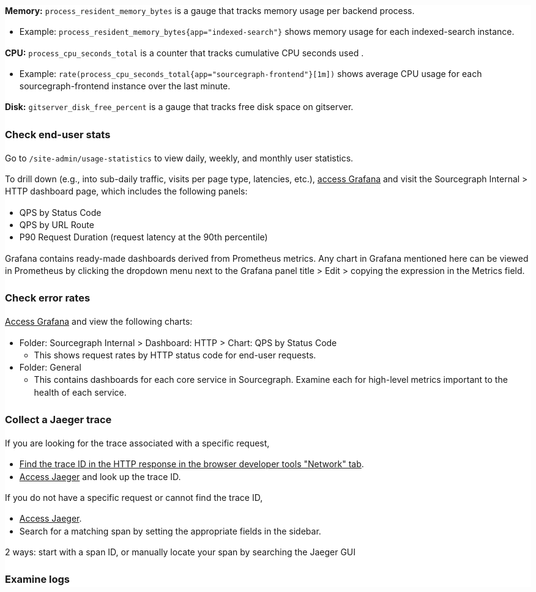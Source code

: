 **Memory:** `process_resident_memory_bytes` is a gauge that tracks memory usage per backend process.

* Example: `process_resident_memory_bytes{app="indexed-search"}` shows memory usage for each
  indexed-search instance.

**CPU:** `process_cpu_seconds_total` is a counter that tracks cumulative CPU seconds used .

* Example: `rate(process_cpu_seconds_total{app="sourcegraph-frontend"}[1m])` shows average CPU usage
  for each sourcegraph-frontend instance over the last minute.

**Disk:** `gitserver_disk_free_percent` is a gauge that tracks free disk space on gitserver.

### Check end-user stats

Go to `/site-admin/usage-statistics` to view daily, weekly, and monthly user statistics.

To drill down (e.g., into sub-daily traffic, visits per page type, latencies, etc.), [access
Grafana](metrics.md#grafana) and visit the Sourcegraph Internal > HTTP dashboard page, which
includes the following panels:

* QPS by Status Code
* QPS by URL Route
* P90 Request Duration (request latency at the 90th percentile)

Grafana contains ready-made dashboards derived from Prometheus metrics. Any chart in Grafana
mentioned here can be viewed in Prometheus by clicking the dropdown menu next to the Grafana panel
title > Edit > copying the expression in the Metrics field.

### Check error rates

[Access Grafana](metrics.md#grafana) and view the following charts:

* Folder: Sourcegraph Internal > Dashboard: HTTP > Chart: QPS by Status Code
  * This shows request rates by HTTP status code for end-user requests.
* Folder: General
  * This contains dashboards for each core service in Sourcegraph. Examine each for high-level
    metrics important to the health of each service.

### Collect a Jaeger trace

If you are looking for the trace associated with a specific request,

* [Find the trace ID in the HTTP response in the browser developer tools "Network" tab](#check-browser-network-panel).
* [Access Jaeger](tracing.md#accessing-jaeger) and look up the trace ID.

If you do not have a specific request or cannot find the trace ID,

* [Access Jaeger](tracing.md#accessing-jaeger).
* Search for a matching span by setting the appropriate fields in the sidebar.

2 ways: start with a span ID, or manually locate your span by searching the Jaeger GUI

### Examine logs
